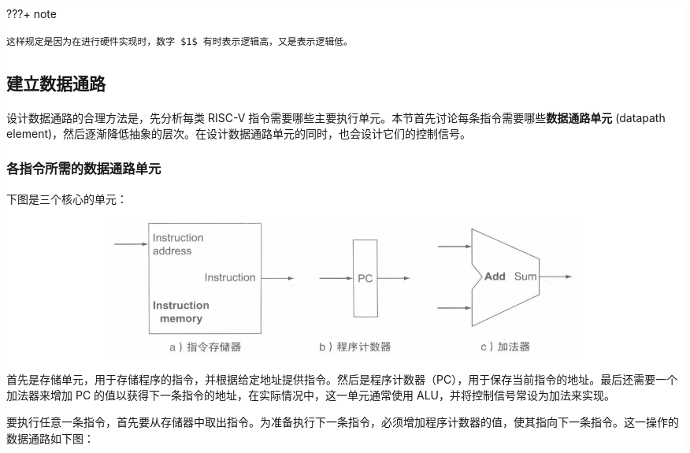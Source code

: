 ???+ note

    这样规定是因为在进行硬件实现时，数字 $1$ 有时表示逻辑高，又是表示逻辑低。

## 建立数据通路

设计数据通路的合理方法是，先分析每类 RISC-V 指令需要哪些主要执行单元。本节首先讨论每条指令需要哪些**数据通路单元** (datapath element)，然后逐渐降低抽象的层次。在设计数据通路单元的同时，也会设计它们的控制信号。

### 各指令所需的数据通路单元

下图是三个核心的单元：

<div style="text-align: center; margin-top: 0px;">
<img src="https://raw.githubusercontent.com/VictorWang712/Note/refs/heads/main/docs/assets/images/computer_science/computer_organisation/chapter_4_2.png" width="70%" style="margin: 0 auto;">
</div>

首先是存储单元，用于存储程序的指令，并根据给定地址提供指令。然后是程序计数器（PC），用于保存当前指令的地址。最后还需要一个加法器来增加 PC 的值以获得下一条指令的地址，在实际情况中，这一单元通常使用 ALU，并将控制信号常设为加法来实现。

要执行任意一条指令，首先要从存储器中取出指令。为准备执行下一条指令，必须增加程序计数器的值，使其指向下一条指令。这一操作的数据通路如下图：

<div style="text-align: center; margin-top: 0px;">